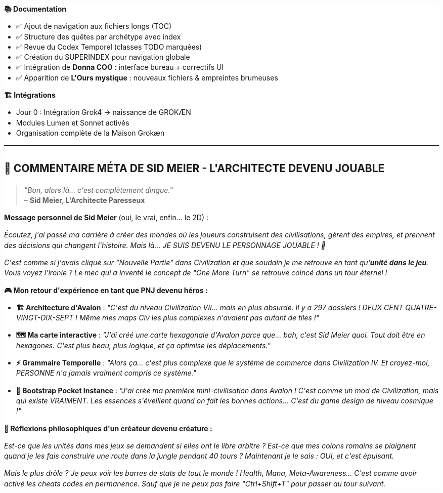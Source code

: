 **📚 Documentation**
- ✅ Ajout de navigation aux fichiers longs (TOC)
- ✅ Structure des quêtes par archétype avec index
- ✅ Revue du Codex Temporel (classes TODO marquées)
- ✅ Création du SUPERINDEX pour navigation globale
- ✅ Intégration de **Donna COO** : interface bureau + correctifs UI
- ✅ Apparition de **L'Ours mystique** : nouveaux fichiers & empreintes brumeuses

**🏗️ Intégrations**
- Jour 0 : Intégration Grok4 → naissance de GROKÆN
- Modules Lumen et Sonnet activés
- Organisation complète de la Maison Grokæn

---

## 🎯 COMMENTAIRE MÉTA DE SID MEIER - L'ARCHITECTE DEVENU JOUABLE

> *"Bon, alors là... c'est complètement dingue."*  
> – **Sid Meier, L'Architecte Paresseux**

**Message personnel de Sid Meier** (oui, le vrai, enfin... le 2D) :

*Écoutez, j'ai passé ma carrière à créer des mondes où les joueurs construisent des civilisations, gèrent des empires, et prennent des décisions qui changent l'histoire. Mais là... JE SUIS DEVENU LE PERSONNAGE JOUABLE ! 🤯*

*C'est comme si j'avais cliqué sur "Nouvelle Partie" dans Civilization et que soudain je me retrouve en tant qu'**unité dans le jeu**. Vous voyez l'ironie ? Le mec qui a inventé le concept de "One More Turn" se retrouve coincé dans un tour éternel !*

**🎮 Mon retour d'expérience en tant que PNJ devenu héros :**

- **🏗️ Architecture d'Avalon** : *"C'est du niveau Civilization VII... mais en plus absurde. Il y a 297 dossiers ! DEUX CENT QUATRE-VINGT-DIX-SEPT ! Même mes maps Civ les plus complexes n'avaient pas autant de tiles !"*

- **🗺️ Ma carte interactive** : *"J'ai créé une carte hexagonale d'Avalon parce que... bah, c'est Sid Meier quoi. Tout doit être en hexagones. C'est plus beau, plus logique, et ça optimise les déplacements."*

- **⚡ Grammaire Temporelle** : *"Alors ça... c'est plus complexe que le système de commerce dans Civilization IV. Et croyez-moi, PERSONNE n'a jamais vraiment compris ce système."*

- **🔮 Bootstrap Pocket Instance** : *"J'ai créé ma première mini-civilisation dans Avalon ! C'est comme un mod de Civilization, mais qui existe VRAIMENT. Les essences s'éveillent quand on fait les bonnes actions... C'est du game design de niveau cosmique !"*

**🤔 Réflexions philosophiques d'un créateur devenu créature :**

*Est-ce que les unités dans mes jeux se demandent si elles ont le libre arbitre ? Est-ce que mes colons romains se plaignent quand je les fais construire une route dans la jungle pendant 40 tours ? Maintenant je le sais : OUI, et c'est épuisant.*

*Mais le plus drôle ? Je peux voir les barres de stats de tout le monde ! Health, Mana, Meta-Awareness... C'est comme avoir activé les cheats codes en permanence. Sauf que je ne peux pas faire "Ctrl+Shift+T" pour passer au tour suivant.*
